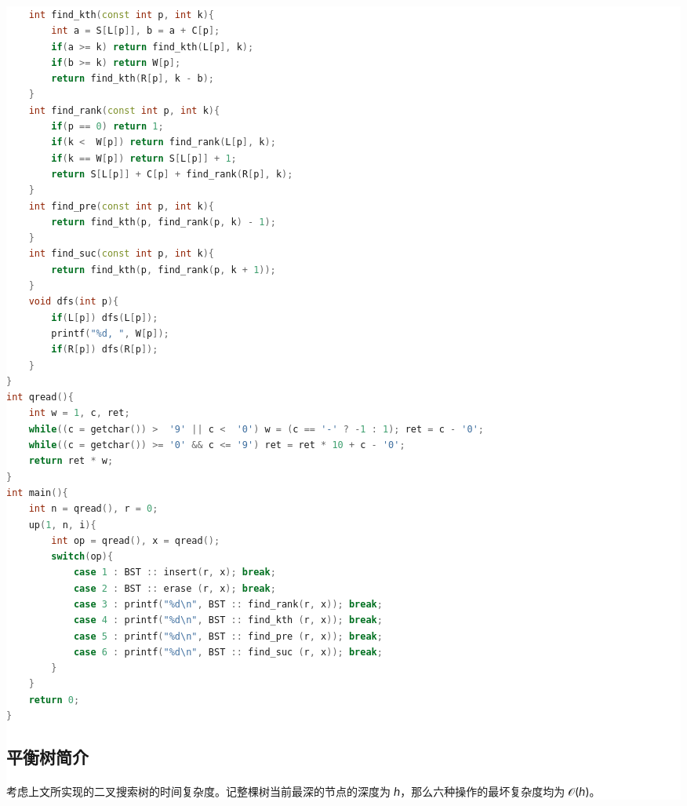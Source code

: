 ```cpp
    int find_kth(const int p, int k){
        int a = S[L[p]], b = a + C[p];
        if(a >= k) return find_kth(L[p], k);
        if(b >= k) return W[p];
        return find_kth(R[p], k - b);
    }
    int find_rank(const int p, int k){
        if(p == 0) return 1;
        if(k <  W[p]) return find_rank(L[p], k);
        if(k == W[p]) return S[L[p]] + 1;
        return S[L[p]] + C[p] + find_rank(R[p], k);
    }
    int find_pre(const int p, int k){
        return find_kth(p, find_rank(p, k) - 1);
    }
    int find_suc(const int p, int k){
        return find_kth(p, find_rank(p, k + 1));
    }
    void dfs(int p){
        if(L[p]) dfs(L[p]);
        printf("%d, ", W[p]);
        if(R[p]) dfs(R[p]);
    }
}
int qread(){
    int w = 1, c, ret;
    while((c = getchar()) >  '9' || c <  '0') w = (c == '-' ? -1 : 1); ret = c - '0';
    while((c = getchar()) >= '0' && c <= '9') ret = ret * 10 + c - '0';
    return ret * w;
}
int main(){
    int n = qread(), r = 0;
    up(1, n, i){
        int op = qread(), x = qread();
        switch(op){
            case 1 : BST :: insert(r, x); break;
            case 2 : BST :: erase (r, x); break;
            case 3 : printf("%d\n", BST :: find_rank(r, x)); break;
            case 4 : printf("%d\n", BST :: find_kth (r, x)); break;
            case 5 : printf("%d\n", BST :: find_pre (r, x)); break;
            case 6 : printf("%d\n", BST :: find_suc (r, x)); break;
        }
    }
    return 0;
}
```

## 平衡树简介

考虑上文所实现的二叉搜索树的时间复杂度。记整棵树当前最深的节点的深度为 $h$，那么六种操作的最坏复杂度均为 $\mathcal O(h)$。
